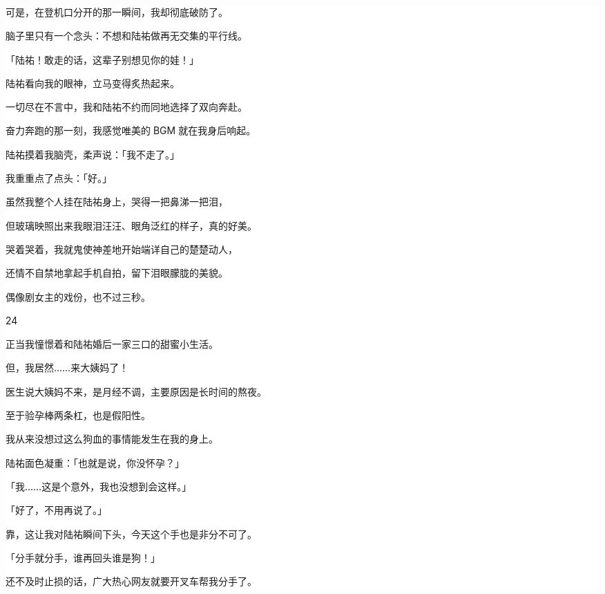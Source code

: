 可是，在登机口分开的那一瞬间，我却彻底破防了。


脑子里只有一个念头：不想和陆祐做再无交集的平行线。


「陆祐！敢走的话，这辈子别想见你的娃！」


陆祐看向我的眼神，立马变得炙热起来。


一切尽在不言中，我和陆祐不约而同地选择了双向奔赴。


奋力奔跑的那一刻，我感觉唯美的 BGM 就在我身后响起。


陆祐摸着我脑壳，柔声说：「我不走了。」


我重重点了点头：「好。」


虽然我整个人挂在陆祐身上，哭得一把鼻涕一把泪，


但玻璃映照出来我眼泪汪汪、眼角泛红的样子，真的好美。


哭着哭着，我就鬼使神差地开始端详自己的楚楚动人，


还情不自禁地拿起手机自拍，留下泪眼朦胧的美貌。


偶像剧女主的戏份，也不过三秒。


24


正当我憧憬着和陆祐婚后一家三口的甜蜜小生活。


但，我居然……来大姨妈了！


医生说大姨妈不来，是月经不调，主要原因是长时间的熬夜。


至于验孕棒两条杠，也是假阳性。


我从来没想过这么狗血的事情能发生在我的身上。


陆祐面色凝重：「也就是说，你没怀孕？」


「我……这是个意外，我也没想到会这样。」


「好了，不用再说了。」


靠，这让我对陆祐瞬间下头，今天这个手也是非分不可了。


「分手就分手，谁再回头谁是狗！」


还不及时止损的话，广大热心网友就要开叉车帮我分手了。
